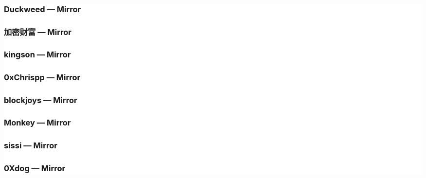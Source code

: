 ###  Duckweed — Mirror











###  加密财富 — Mirror









###  kingson — Mirror









###  0xChrispp — Mirror







###  blockjoys — Mirror

















###  Monkey — Mirror







###  sissi — Mirror







###  0Xdog — Mirror

